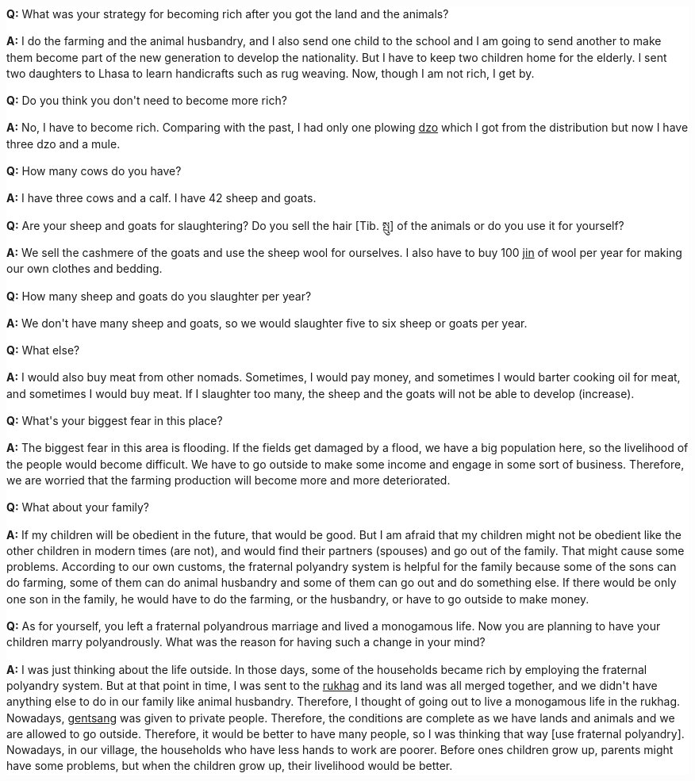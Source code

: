 **Q:**  What was your strategy for becoming rich after you got the land and the animals?   

**A:**  I do the farming and the animal husbandry, and I also send one child to the school and I am going to send another to make them become part of the new generation to develop the nationality. But I have to keep two children home for the elderly. I sent two daughters to Lhasa to learn handicrafts such as rug weaving. Now, though I am not rich, I get by.   

**Q:**  Do you think you don't need to become more rich?   

**A:**  No, I have to become rich. Comparing with the past, I had only one plowing <a href="#" data-tooltip="[tib. མཛོ]** A cross between a yak and a cow/ox.">dzo</a> which I got from the distribution but now I have three dzo and a mule.   

**Q:**  How many cows do you have?   

**A:**  I have three cows and a calf. I have 42 sheep and goats.   

**Q:**  Are your sheep and goats for slaughtering? Do you sell the hair [Tib. སྤུ] of the animals or do you use it for yourself?   

**A:**  We sell the cashmere of the goats and use the sheep wool for ourselves. I also have to buy 100 <a href="#" data-tooltip="[ch. 斤]** 1.1 pounds (half of a kilogram).">jin</a> of wool per year for making our own clothes and bedding.   

**Q:**  How many sheep and goats do you slaughter per year?   

**A:**  We don't have many sheep and goats, so we would slaughter five to six sheep or goats per year.   

**Q:**  What else?   

**A:**  I would also buy meat from other nomads. Sometimes, I would pay money, and sometimes I would barter cooking oil for meat, and sometimes I would buy meat. If I slaughter too many, the sheep and the goats will not be able to develop (increase).   

**Q:**  What's your biggest fear in this place?   

**A:**  The biggest fear in this area is flooding. If the fields get damaged by a flood, we have a big population here, so the livelihood of the people would become difficult. We have to go outside to make some income and engage in some sort of business. Therefore, we are worried that the farming production will become more and more deteriorated.   

**Q:**  What about your family?   

**A:**  If my children will be obedient in the future, that would be good. But I am afraid that my children might not be obedient like the other children in modern times (are not), and would find their partners (spouses) and go out of the family. That might cause some problems. According to our own customs, the fraternal polyandry system is helpful for the family because some of the sons can do farming, some of them can do animal husbandry and some of them can go out and do something else. If there would be only one son in the family, he would have to do the farming, or the husbandry, or have to go outside to make money.   

**Q:**  As for yourself, you left a fraternal polyandrous marriage and lived a monogamous life. Now you are planning to have your children marry polyandrously. What was the reason for having such a change in your mind?   

**A:**  I was just thinking about the life outside. In those days, some of the households became rich by employing the fraternal polyandry system. But at that point in time, I was sent to the <a href="#" data-tooltip="[tib. རུ་ཁག]** A brigade (in a commune).">rukhag</a> and its land was all merged together, and we didn't have anything else to do in our family like animal husbandry. Therefore, I thought of going out to live a monogamous life in the rukhag. Nowadays, <a href="#" data-tooltip="[tib. འགན་གཙང]** The new economic system that replaced the communal system in the early 1980s. It literally means &quot;complete responsibility&quot; (system). Under this new system, the commune/brigade&#x27;s land was divided among individual households under a long-term lease arrangement and households were given complete responsibility over their own production.">gentsang</a> was given to private people. Therefore, the conditions are complete as we have lands and animals and we are allowed to go outside. Therefore, it would be better to have many people, so I was thinking that way [use fraternal polyandry]. Nowadays, in our village, the households who have less hands to work are poorer. Before ones children grow up, parents might have some problems, but when the children grow up, their livelihood would be better.   
